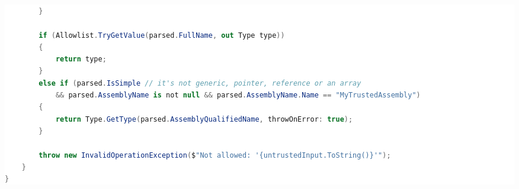 ```csharp
        }

        if (Allowlist.TryGetValue(parsed.FullName, out Type type))
        {
            return type;
        }
        else if (parsed.IsSimple // it's not generic, pointer, reference or an array
            && parsed.AssemblyName is not null && parsed.AssemblyName.Name == "MyTrustedAssembly")
        {
            return Type.GetType(parsed.AssemblyQualifiedName, throwOnError: true);
        }

        throw new InvalidOperationException($"Not allowed: '{untrustedInput.ToString()}'");
    }
}

```
